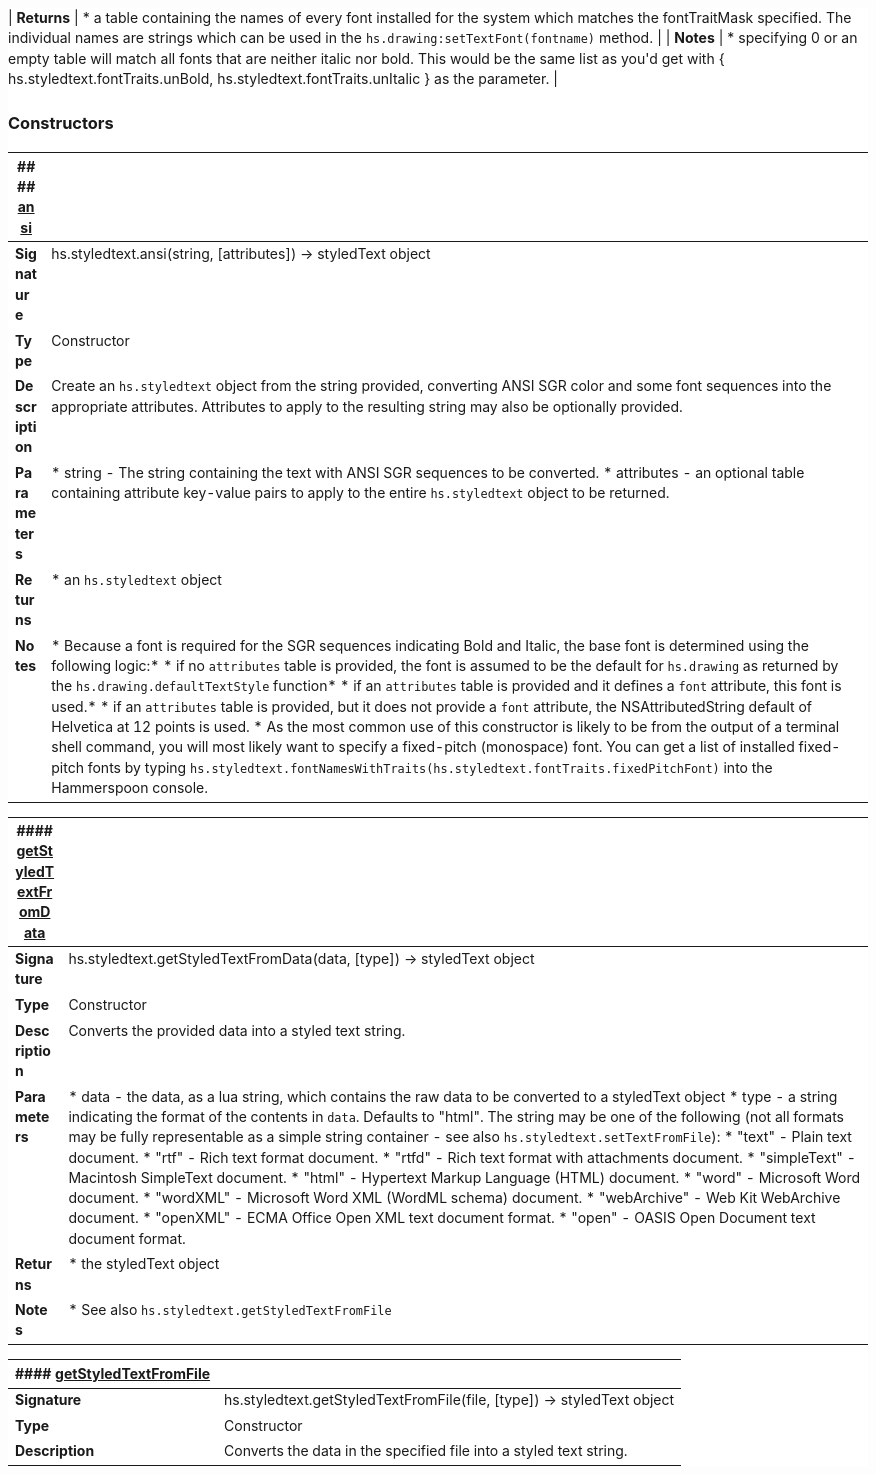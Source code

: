 | **Returns**                                 |  * a table containing the names of every font installed for the system which matches the fontTraitMask specified.  The individual names are strings which can be used in the `hs.drawing:setTextFont(fontname)` method.                  |
| **Notes**                                   |  * specifying 0 or an empty table will match all fonts that are neither italic nor bold.  This would be the same list as you'd get with { hs.styledtext.fontTraits.unBold, hs.styledtext.fontTraits.unItalic } as the parameter.                        |

### Constructors

| #### [ansi](#ansi)    |                                                                           |
| --------------------------------------------|---------------------------------------------------------------------------|
| **Signature**                               | hs.styledtext.ansi(string, [attributes]) -> styledText object                                                            |
| **Type**                                    | Constructor                                                           |
| **Description**                             | Create an `hs.styledtext` object from the string provided, converting ANSI SGR color and some font sequences into the appropriate attributes.  Attributes to apply to the resulting string may also be optionally provided.                                                           |
| **Parameters**                              |  * string     - The string containing the text with ANSI SGR sequences to be converted. * attributes - an optional table containing attribute key-value pairs to apply to the entire `hs.styledtext` object to be returned.         |
| **Returns**                                 |  * an `hs.styledtext` object                  |
| **Notes**                                   |  * Because a font is required for the SGR sequences indicating Bold and Italic, the base font is determined using the following logic:*  * if no `attributes` table is provided, the font is assumed to be the default for `hs.drawing` as returned by the `hs.drawing.defaultTextStyle` function*  * if an `attributes` table is provided and it defines a `font` attribute, this font is used.*  * if an `attributes` table is provided, but it does not provide a `font` attribute, the NSAttributedString default of Helvetica at 12 points is used. * As the most common use of this constructor is likely to be from the output of a terminal shell command, you will most likely want to specify a fixed-pitch (monospace) font.  You can get a list of installed fixed-pitch fonts by typing `hs.styledtext.fontNamesWithTraits(hs.styledtext.fontTraits.fixedPitchFont)` into the Hammerspoon console.                        |

| #### [getStyledTextFromData](#getStyledTextFromData)    |                                                                           |
| --------------------------------------------|---------------------------------------------------------------------------|
| **Signature**                               | hs.styledtext.getStyledTextFromData(data, [type]) -> styledText object                                                            |
| **Type**                                    | Constructor                                                           |
| **Description**                             | Converts the provided data into a styled text string.                                                           |
| **Parameters**                              |  * data          - the data, as a lua string, which contains the raw data to be converted to a styledText object * type          - a string indicating the format of the contents in `data`.  Defaults to "html".  The string may be one of the following (not all formats may be fully representable as a simple string container - see also `hs.styledtext.setTextFromFile`):   * "text"      - Plain text document.   * "rtf"        - Rich text format document.   * "rtfd"       - Rich text format with attachments document.   * "simpleText" - Macintosh SimpleText document.   * "html"       - Hypertext Markup Language (HTML) document.   * "word"       - Microsoft Word document.   * "wordXML"    - Microsoft Word XML (WordML schema) document.   * "webArchive" - Web Kit WebArchive document.   * "openXML"    - ECMA Office Open XML text document format.   * "open"       - OASIS Open Document text document format.         |
| **Returns**                                 |  * the styledText object                  |
| **Notes**                                   |  * See also `hs.styledtext.getStyledTextFromFile`                        |

| #### [getStyledTextFromFile](#getStyledTextFromFile)    |                                                                           |
| --------------------------------------------|---------------------------------------------------------------------------|
| **Signature**                               | hs.styledtext.getStyledTextFromFile(file, [type]) -> styledText object                                                            |
| **Type**                                    | Constructor                                                           |
| **Description**                             | Converts the data in the specified file into a styled text string.                                                           |